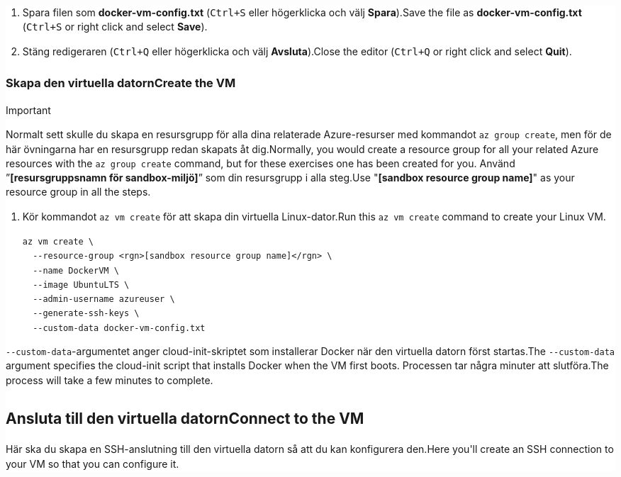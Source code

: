 1. <span data-ttu-id="f0b3f-150">Spara filen som **docker-vm-config.txt** (<kbd>Ctrl+S</kbd> eller högerklicka och välj **Spara**).</span><span class="sxs-lookup"><span data-stu-id="f0b3f-150">Save the file as **docker-vm-config.txt** (<kbd>Ctrl+S</kbd> or right click and select **Save**).</span></span>

1. <span data-ttu-id="f0b3f-151">Stäng redigeraren (<kbd>Ctrl+Q</kbd> eller högerklicka och välj **Avsluta**).</span><span class="sxs-lookup"><span data-stu-id="f0b3f-151">Close the editor (<kbd>Ctrl+Q</kbd> or right click and select **Quit**).</span></span>

### <a name="create-the-vm"></a><span data-ttu-id="f0b3f-152">Skapa den virtuella datorn</span><span class="sxs-lookup"><span data-stu-id="f0b3f-152">Create the VM</span></span>

> [!IMPORTANT]
> <span data-ttu-id="f0b3f-153">Normalt sett skulle du skapa en resursgrupp för alla dina relaterade Azure-resurser med kommandot `az group create`, men för de här övningarna har en resursgrupp redan skapats åt dig.</span><span class="sxs-lookup"><span data-stu-id="f0b3f-153">Normally, you would create a resource group for all your related Azure resources with the `az group create` command, but for these exercises one has been created for you.</span></span> <span data-ttu-id="f0b3f-154">Använd ”**<rgn>[resursgruppsnamn för sandbox-miljö]</rgn>**” som din resursgrupp i alla steg.</span><span class="sxs-lookup"><span data-stu-id="f0b3f-154">Use "**<rgn>[sandbox resource group name]</rgn>**" as your resource group in all the steps.</span></span>

1. <span data-ttu-id="f0b3f-155">Kör kommandot `az vm create` för att skapa din virtuella Linux-dator.</span><span class="sxs-lookup"><span data-stu-id="f0b3f-155">Run this `az vm create` command to create your Linux VM.</span></span>

    ```azurecli
    az vm create \
      --resource-group <rgn>[sandbox resource group name]</rgn> \
      --name DockerVM \
      --image UbuntuLTS \
      --admin-username azureuser \
      --generate-ssh-keys \
      --custom-data docker-vm-config.txt
    ```

<span data-ttu-id="f0b3f-156">`--custom-data`-argumentet anger cloud-init-skriptet som installerar Docker när den virtuella datorn först startas.</span><span class="sxs-lookup"><span data-stu-id="f0b3f-156">The `--custom-data` argument specifies the cloud-init script that installs Docker when the VM first boots.</span></span> <span data-ttu-id="f0b3f-157">Processen tar några minuter att slutföra.</span><span class="sxs-lookup"><span data-stu-id="f0b3f-157">The process will take a few minutes to complete.</span></span>

## <a name="connect-to-the-vm"></a><span data-ttu-id="f0b3f-158">Ansluta till den virtuella datorn</span><span class="sxs-lookup"><span data-stu-id="f0b3f-158">Connect to the VM</span></span>

<span data-ttu-id="f0b3f-159">Här ska du skapa en SSH-anslutning till den virtuella datorn så att du kan konfigurera den.</span><span class="sxs-lookup"><span data-stu-id="f0b3f-159">Here you'll create an SSH connection to your VM so that you can configure it.</span></span>
